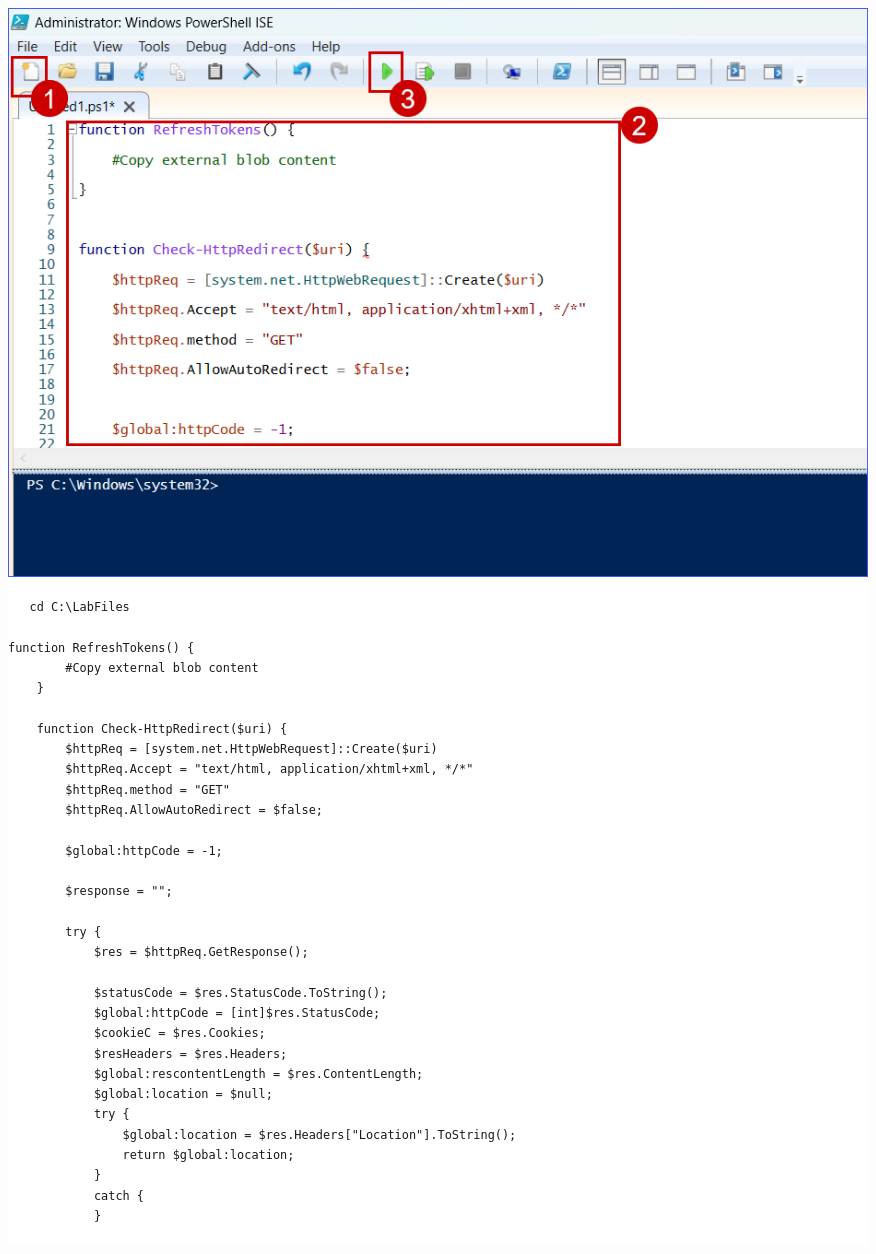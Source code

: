 ![](../media/g14.png)

```
   cd C:\LabFiles
 
function RefreshTokens() {
        #Copy external blob content
    }
 
    function Check-HttpRedirect($uri) {
        $httpReq = [system.net.HttpWebRequest]::Create($uri)
        $httpReq.Accept = "text/html, application/xhtml+xml, */*"
        $httpReq.method = "GET"   
        $httpReq.AllowAutoRedirect = $false;
 
        $global:httpCode = -1;
 
        $response = "";            
 
        try {
            $res = $httpReq.GetResponse();
 
            $statusCode = $res.StatusCode.ToString();
            $global:httpCode = [int]$res.StatusCode;
            $cookieC = $res.Cookies;
            $resHeaders = $res.Headers;  
            $global:rescontentLength = $res.ContentLength;
            $global:location = $null;
            try {
                $global:location = $res.Headers["Location"].ToString();
                return $global:location;
            }
            catch {
            }
 
```